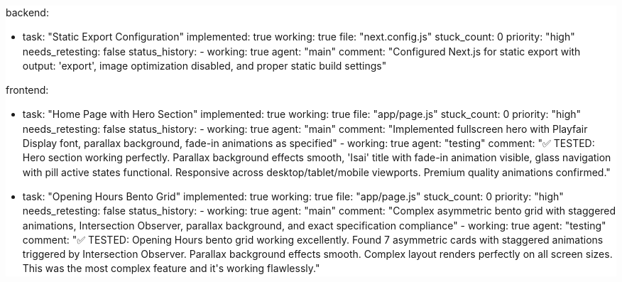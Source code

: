 backend:
  - task: "Static Export Configuration"
    implemented: true
    working: true
    file: "next.config.js"
    stuck_count: 0
    priority: "high"
    needs_retesting: false
    status_history:
        - working: true
          agent: "main"
          comment: "Configured Next.js for static export with output: 'export', image optimization disabled, and proper static build settings"

frontend:
  - task: "Home Page with Hero Section"
    implemented: true
    working: true
    file: "app/page.js"
    stuck_count: 0
    priority: "high"
    needs_retesting: false
    status_history:
        - working: true
          agent: "main"
          comment: "Implemented fullscreen hero with Playfair Display font, parallax background, fade-in animations as specified"
        - working: true
          agent: "testing"
          comment: "✅ TESTED: Hero section working perfectly. Parallax background effects smooth, 'Isai' title with fade-in animation visible, glass navigation with pill active states functional. Responsive across desktop/tablet/mobile viewports. Premium quality animations confirmed."

  - task: "Opening Hours Bento Grid"
    implemented: true
    working: true
    file: "app/page.js"
    stuck_count: 0
    priority: "high"
    needs_retesting: false
    status_history:
        - working: true
          agent: "main"
          comment: "Complex asymmetric bento grid with staggered animations, Intersection Observer, parallax background, and exact specification compliance"
        - working: true
          agent: "testing"
          comment: "✅ TESTED: Opening Hours bento grid working excellently. Found 7 asymmetric cards with staggered animations triggered by Intersection Observer. Parallax background effects smooth. Complex layout renders perfectly on all screen sizes. This was the most complex feature and it's working flawlessly."
